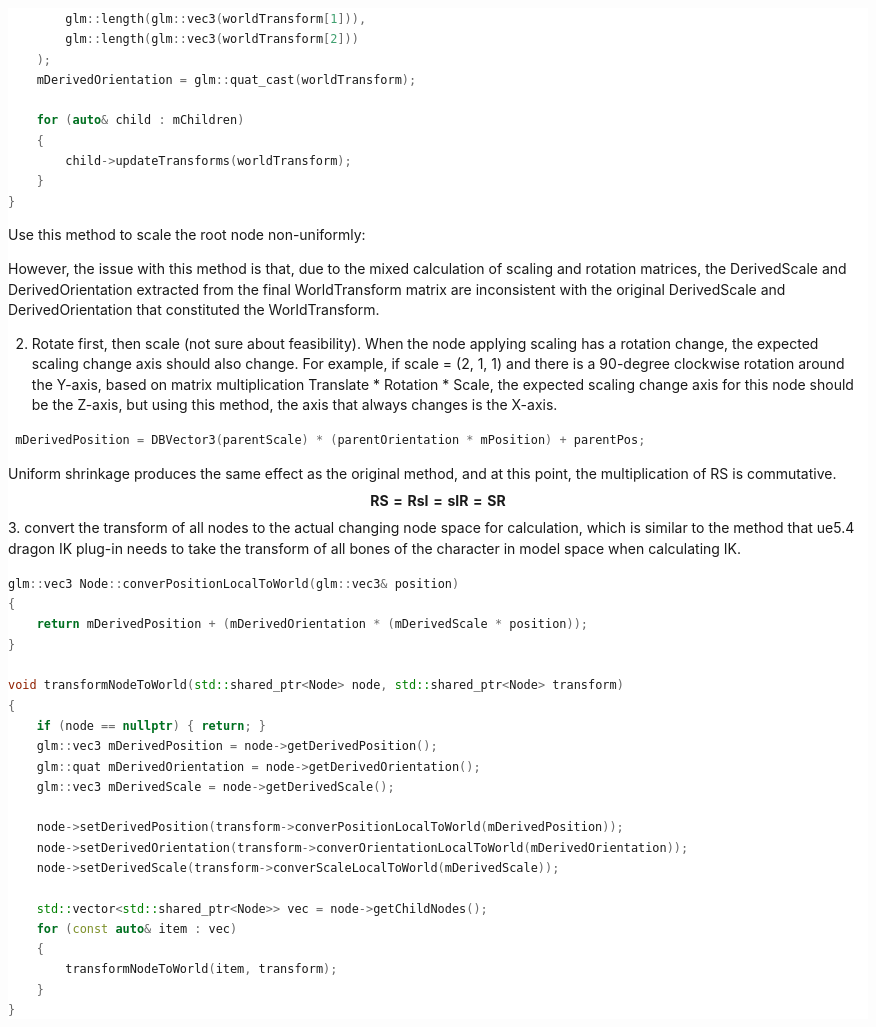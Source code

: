   ```c++
          glm::length(glm::vec3(worldTransform[1])),
          glm::length(glm::vec3(worldTransform[2]))
      );
      mDerivedOrientation = glm::quat_cast(worldTransform);
  
      for (auto& child : mChildren) 
      {
          child->updateTransforms(worldTransform);
      }
  }
  ```

Use this method to scale the root node non-uniformly:

<video src=".\video\矩阵运算.mp4" type="video/mp4" autoplay="true" controls="controls"></video>

However, the issue with this method is that, due to the mixed calculation of scaling and rotation matrices, the DerivedScale and DerivedOrientation extracted from the final WorldTransform matrix are inconsistent with the original DerivedScale and DerivedOrientation that constituted the WorldTransform.

2. Rotate first, then scale (not sure about feasibility). When the node applying scaling has a rotation change, the expected scaling change axis should also change. For example, if scale = (2, 1, 1) and there is a 90-degree clockwise rotation around the Y-axis, based on matrix multiplication Translate * Rotation * Scale, the expected scaling change axis for this node should be the Z-axis, but using this method, the axis that always changes is the X-axis.

  ```c++
   mDerivedPosition = DBVector3(parentScale) * (parentOrientation * mPosition) + parentPos;
  ```

Uniform shrinkage produces the same effect as the original method, and at this point, the multiplication of RS is commutative.
$$
\mathbf{RS = RsI = sIR = SR}
$$
3. convert the transform of all nodes to the actual changing node space for calculation, which is similar to the method that ue5.4 dragon IK plug-in needs to take the transform of all bones of the character in model space when calculating IK.

```c++
glm::vec3 Node::converPositionLocalToWorld(glm::vec3& position)
{
	return mDerivedPosition + (mDerivedOrientation * (mDerivedScale * position));
}

void transformNodeToWorld(std::shared_ptr<Node> node, std::shared_ptr<Node> transform)
{
	if (node == nullptr) { return; }
	glm::vec3 mDerivedPosition = node->getDerivedPosition();
	glm::quat mDerivedOrientation = node->getDerivedOrientation();
	glm::vec3 mDerivedScale = node->getDerivedScale();

	node->setDerivedPosition(transform->converPositionLocalToWorld(mDerivedPosition));
	node->setDerivedOrientation(transform->converOrientationLocalToWorld(mDerivedOrientation));
	node->setDerivedScale(transform->converScaleLocalToWorld(mDerivedScale));

	std::vector<std::shared_ptr<Node>> vec = node->getChildNodes();
	for (const auto& item : vec)
	{
		transformNodeToWorld(item, transform);
	}
}
```
